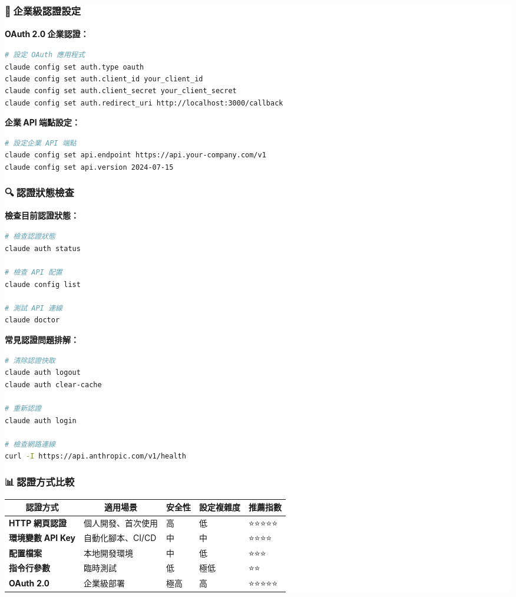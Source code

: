 ### 🏢 企業級認證設定

**OAuth 2.0 企業認證：**

```bash
# 設定 OAuth 應用程式
claude config set auth.type oauth
claude config set auth.client_id your_client_id
claude config set auth.client_secret your_client_secret
claude config set auth.redirect_uri http://localhost:3000/callback
```

**企業 API 端點設定：**

```bash
# 設定企業 API 端點
claude config set api.endpoint https://api.your-company.com/v1
claude config set api.version 2024-07-15
```

### 🔍 認證狀態檢查

**檢查目前認證狀態：**

```bash
# 檢查認證狀態
claude auth status

# 檢查 API 配置
claude config list

# 測試 API 連線
claude doctor
```

**常見認證問題排解：**

```bash
# 清除認證快取
claude auth logout
claude auth clear-cache

# 重新認證
claude auth login

# 檢查網路連線
curl -I https://api.anthropic.com/v1/health
```

### 📊 認證方式比較

| 認證方式             | 適用場景           | 安全性 | 設定複雜度 | 推薦指數   |
| -------------------- | ------------------ | ------ | ---------- | ---------- |
| **HTTP 網頁認證**    | 個人開發、首次使用 | 高     | 低         | ⭐⭐⭐⭐⭐ |
| **環境變數 API Key** | 自動化腳本、CI/CD  | 中     | 中         | ⭐⭐⭐⭐   |
| **配置檔案**         | 本地開發環境       | 中     | 低         | ⭐⭐⭐     |
| **指令行參數**       | 臨時測試           | 低     | 極低       | ⭐⭐       |
| **OAuth 2.0**        | 企業級部署         | 極高   | 高         | ⭐⭐⭐⭐⭐ |

